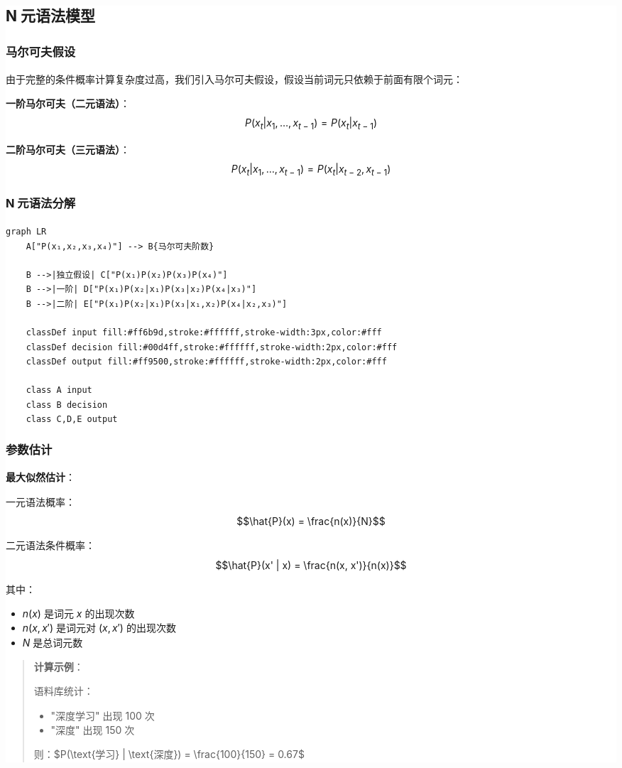 ## N 元语法模型

### 马尔可夫假设

由于完整的条件概率计算复杂度过高，我们引入马尔可夫假设，假设当前词元只依赖于前面有限个词元：

**一阶马尔可夫（二元语法）**：
$$P(x_t | x_1, \ldots, x_{t-1}) = P(x_t | x_{t-1})$$

**二阶马尔可夫（三元语法）**：
$$P(x_t | x_1, \ldots, x_{t-1}) = P(x_t | x_{t-2}, x_{t-1})$$

### N 元语法分解

```mermaid
graph LR
    A["P(x₁,x₂,x₃,x₄)"] --> B{马尔可夫阶数}

    B -->|独立假设| C["P(x₁)P(x₂)P(x₃)P(x₄)"]
    B -->|一阶| D["P(x₁)P(x₂|x₁)P(x₃|x₂)P(x₄|x₃)"]
    B -->|二阶| E["P(x₁)P(x₂|x₁)P(x₃|x₁,x₂)P(x₄|x₂,x₃)"]

    classDef input fill:#ff6b9d,stroke:#ffffff,stroke-width:3px,color:#fff
    classDef decision fill:#00d4ff,stroke:#ffffff,stroke-width:2px,color:#fff
    classDef output fill:#ff9500,stroke:#ffffff,stroke-width:2px,color:#fff

    class A input
    class B decision
    class C,D,E output
```

### 参数估计

**最大似然估计**：

一元语法概率：
$$\hat{P}(x) = \frac{n(x)}{N}$$

二元语法条件概率：
$$\hat{P}(x' | x) = \frac{n(x, x')}{n(x)}$$

其中：

- $n(x)$ 是词元 $x$ 的出现次数
- $n(x, x')$ 是词元对 $(x, x')$ 的出现次数
- $N$ 是总词元数

> **计算示例**：
>
> 语料库统计：
>
> - "深度学习" 出现 100 次
> - "深度" 出现 150 次
>
> 则：$P(\text{学习} | \text{深度}) = \frac{100}{150} = 0.67$
